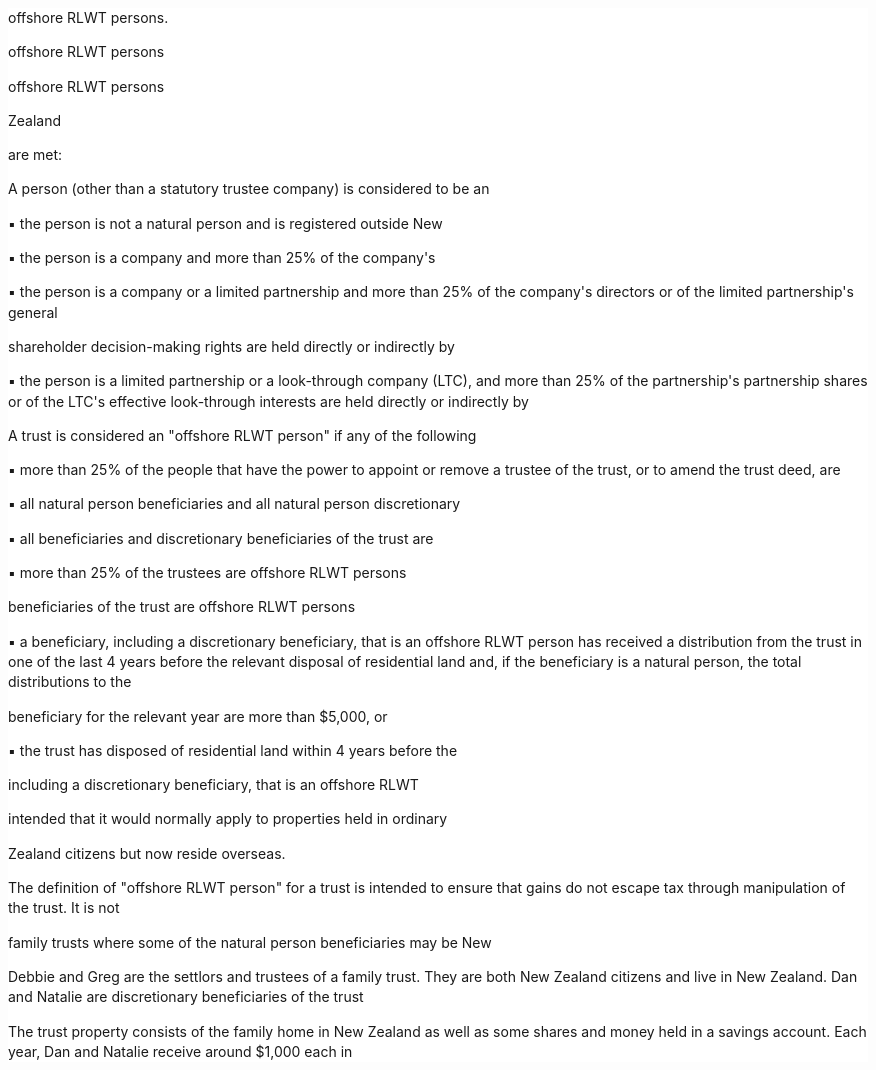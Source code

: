 offshore RLWT persons.

offshore RLWT persons

offshore RLWT persons

Zealand

are met:

A person (other than a statutory trustee company) is considered to be an

▪ the person is not a natural person and is registered outside New

▪ the person is a company and more than 25% of the company's

▪ the person is a company or a limited partnership and more than 25% of the company's directors or of the limited partnership's general

shareholder decision-making rights are held directly or indirectly by

▪ the person is a limited partnership or a look-through company (LTC), and more than 25% of the partnership's partnership shares or of the LTC's effective look-through interests are held directly or indirectly by

A trust is considered an "offshore RLWT person" if any of the following

▪ more than 25% of the people that have the power to appoint or remove a trustee of the trust, or to amend the trust deed, are

▪ all natural person beneficiaries and all natural person discretionary

▪ all beneficiaries and discretionary beneficiaries of the trust are

▪ more than 25% of the trustees are offshore RLWT persons

beneficiaries of the trust are offshore RLWT persons

▪ a beneficiary, including a discretionary beneficiary, that is an offshore RLWT person has received a distribution from the trust in one of the last 4 years before the relevant disposal of residential land and, if the beneficiary is a natural person, the total distributions to the

beneficiary for the relevant year are more than $5,000, or

▪ the trust has disposed of residential land within 4 years before the

including a discretionary beneficiary, that is an offshore RLWT

intended that it would normally apply to properties held in ordinary

Zealand citizens but now reside overseas.

The definition of "offshore RLWT person" for a trust is intended to ensure that gains do not escape tax through manipulation of the trust. It is not

family trusts where some of the natural person beneficiaries may be New

Debbie and Greg are the settlors and trustees of a family trust. They are both New Zealand citizens and live in New Zealand. Dan and Natalie are discretionary beneficiaries of the trust

The trust property consists of the family home in New Zealand as well as some shares and money held in a savings account. Each year, Dan and Natalie receive around $1,000 each in
